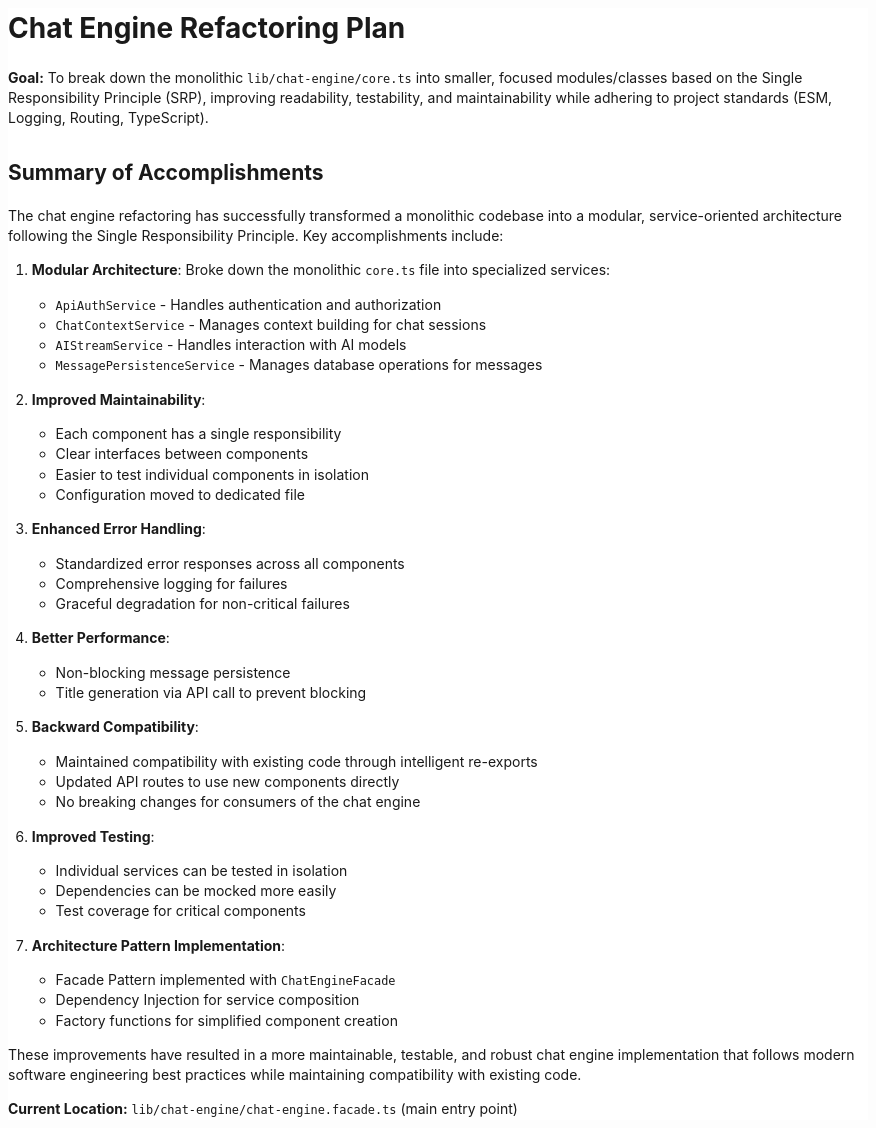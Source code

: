# Chat Engine Refactoring Plan

**Goal:** To break down the monolithic `lib/chat-engine/core.ts` into smaller, focused modules/classes based on the Single Responsibility Principle (SRP), improving readability, testability, and maintainability while adhering to project standards (ESM, Logging, Routing, TypeScript).

## Summary of Accomplishments

The chat engine refactoring has successfully transformed a monolithic codebase into a modular, service-oriented architecture following the Single Responsibility Principle. Key accomplishments include:

1. **Modular Architecture**: Broke down the monolithic `core.ts` file into specialized services:
   - `ApiAuthService` - Handles authentication and authorization
   - `ChatContextService` - Manages context building for chat sessions
   - `AIStreamService` - Handles interaction with AI models
   - `MessagePersistenceService` - Manages database operations for messages

2. **Improved Maintainability**:
   - Each component has a single responsibility
   - Clear interfaces between components
   - Easier to test individual components in isolation
   - Configuration moved to dedicated file

3. **Enhanced Error Handling**:
   - Standardized error responses across all components
   - Comprehensive logging for failures
   - Graceful degradation for non-critical failures

4. **Better Performance**:
   - Non-blocking message persistence
   - Title generation via API call to prevent blocking

5. **Backward Compatibility**:
   - Maintained compatibility with existing code through intelligent re-exports
   - Updated API routes to use new components directly
   - No breaking changes for consumers of the chat engine

6. **Improved Testing**:
   - Individual services can be tested in isolation
   - Dependencies can be mocked more easily
   - Test coverage for critical components

7. **Architecture Pattern Implementation**:
   - Facade Pattern implemented with `ChatEngineFacade`
   - Dependency Injection for service composition
   - Factory functions for simplified component creation

These improvements have resulted in a more maintainable, testable, and robust chat engine implementation that follows modern software engineering best practices while maintaining compatibility with existing code.

**Current Location:** `lib/chat-engine/chat-engine.facade.ts` (main entry point)
